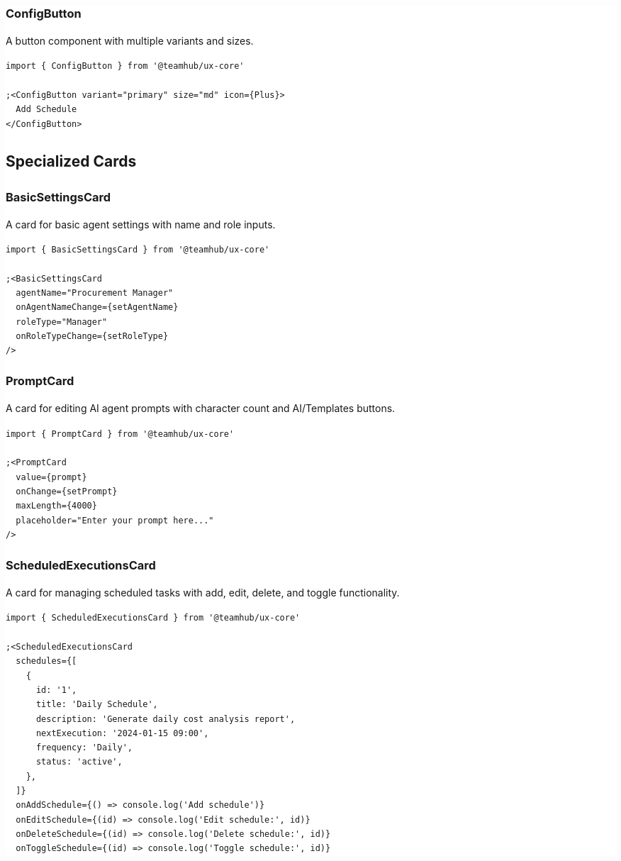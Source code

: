 ### ConfigButton

A button component with multiple variants and sizes.

```tsx
import { ConfigButton } from '@teamhub/ux-core'

;<ConfigButton variant="primary" size="md" icon={Plus}>
  Add Schedule
</ConfigButton>
```

## Specialized Cards

### BasicSettingsCard

A card for basic agent settings with name and role inputs.

```tsx
import { BasicSettingsCard } from '@teamhub/ux-core'

;<BasicSettingsCard
  agentName="Procurement Manager"
  onAgentNameChange={setAgentName}
  roleType="Manager"
  onRoleTypeChange={setRoleType}
/>
```

### PromptCard

A card for editing AI agent prompts with character count and AI/Templates buttons.

```tsx
import { PromptCard } from '@teamhub/ux-core'

;<PromptCard
  value={prompt}
  onChange={setPrompt}
  maxLength={4000}
  placeholder="Enter your prompt here..."
/>
```

### ScheduledExecutionsCard

A card for managing scheduled tasks with add, edit, delete, and toggle functionality.

```tsx
import { ScheduledExecutionsCard } from '@teamhub/ux-core'

;<ScheduledExecutionsCard
  schedules={[
    {
      id: '1',
      title: 'Daily Schedule',
      description: 'Generate daily cost analysis report',
      nextExecution: '2024-01-15 09:00',
      frequency: 'Daily',
      status: 'active',
    },
  ]}
  onAddSchedule={() => console.log('Add schedule')}
  onEditSchedule={(id) => console.log('Edit schedule:', id)}
  onDeleteSchedule={(id) => console.log('Delete schedule:', id)}
  onToggleSchedule={(id) => console.log('Toggle schedule:', id)}
```